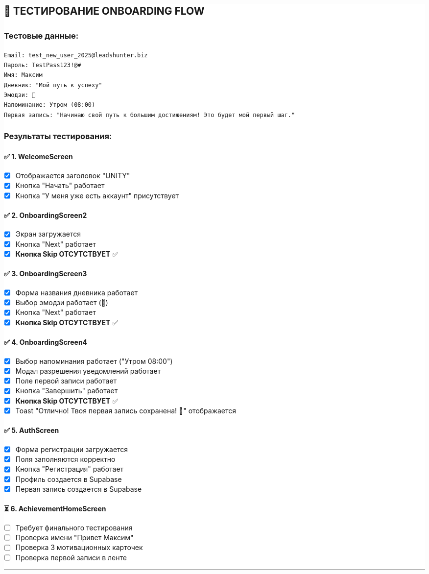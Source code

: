 ## 🧪 ТЕСТИРОВАНИЕ ONBOARDING FLOW

### Тестовые данные:
```
Email: test_new_user_2025@leadshunter.biz
Пароль: TestPass123!@#
Имя: Максим
Дневник: "Мой путь к успеху"
Эмодзи: 🚀
Напоминание: Утром (08:00)
Первая запись: "Начинаю свой путь к большим достижениям! Это будет мой первый шаг."
```

### Результаты тестирования:

#### ✅ 1. WelcomeScreen
- [x] Отображается заголовок "UNITY"
- [x] Кнопка "Начать" работает
- [x] Кнопка "У меня уже есть аккаунт" присутствует

#### ✅ 2. OnboardingScreen2
- [x] Экран загружается
- [x] Кнопка "Next" работает
- [x] **Кнопка Skip ОТСУТСТВУЕТ** ✅

#### ✅ 3. OnboardingScreen3
- [x] Форма названия дневника работает
- [x] Выбор эмодзи работает (🚀)
- [x] Кнопка "Next" работает
- [x] **Кнопка Skip ОТСУТСТВУЕТ** ✅

#### ✅ 4. OnboardingScreen4
- [x] Выбор напоминания работает ("Утром 08:00")
- [x] Модал разрешения уведомлений работает
- [x] Поле первой записи работает
- [x] Кнопка "Завершить" работает
- [x] **Кнопка Skip ОТСУТСТВУЕТ** ✅
- [x] Toast "Отлично! Твоя первая запись сохранена! 🎉" отображается

#### ✅ 5. AuthScreen
- [x] Форма регистрации загружается
- [x] Поля заполняются корректно
- [x] Кнопка "Регистрация" работает
- [x] Профиль создается в Supabase
- [x] Первая запись создается в Supabase

#### ⏳ 6. AchievementHomeScreen
- [ ] Требует финального тестирования
- [ ] Проверка имени "Привет Максим"
- [ ] Проверка 3 мотивационных карточек
- [ ] Проверка первой записи в ленте

---